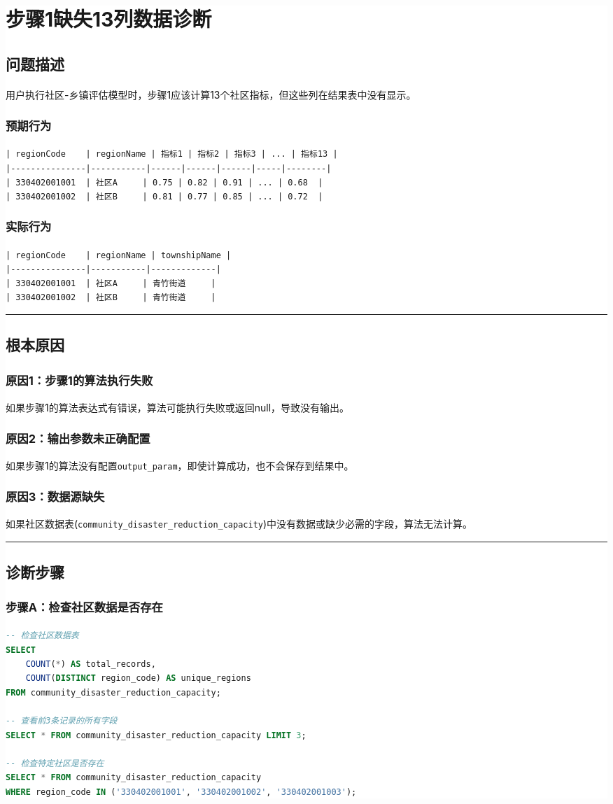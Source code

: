 # 步骤1缺失13列数据诊断

## 问题描述

用户执行社区-乡镇评估模型时，步骤1应该计算13个社区指标，但这些列在结果表中没有显示。

### 预期行为
```
| regionCode    | regionName | 指标1 | 指标2 | 指标3 | ... | 指标13 |
|---------------|-----------|------|------|------|-----|--------|
| 330402001001  | 社区A     | 0.75 | 0.82 | 0.91 | ... | 0.68  |
| 330402001002  | 社区B     | 0.81 | 0.77 | 0.85 | ... | 0.72  |
```

### 实际行为
```
| regionCode    | regionName | townshipName |
|---------------|-----------|-------------|
| 330402001001  | 社区A     | 青竹街道     |
| 330402001002  | 社区B     | 青竹街道     |
```

---

## 根本原因

### 原因1：步骤1的算法执行失败
如果步骤1的算法表达式有错误，算法可能执行失败或返回null，导致没有输出。

### 原因2：输出参数未正确配置
如果步骤1的算法没有配置`output_param`，即使计算成功，也不会保存到结果中。

### 原因3：数据源缺失
如果社区数据表(`community_disaster_reduction_capacity`)中没有数据或缺少必需的字段，算法无法计算。

---

## 诊断步骤

### 步骤A：检查社区数据是否存在

```sql
-- 检查社区数据表
SELECT
    COUNT(*) AS total_records,
    COUNT(DISTINCT region_code) AS unique_regions
FROM community_disaster_reduction_capacity;

-- 查看前3条记录的所有字段
SELECT * FROM community_disaster_reduction_capacity LIMIT 3;

-- 检查特定社区是否存在
SELECT * FROM community_disaster_reduction_capacity
WHERE region_code IN ('330402001001', '330402001002', '330402001003');
```
